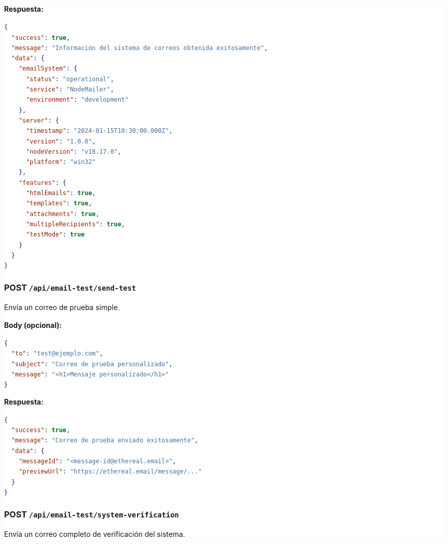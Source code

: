 **Respuesta:**
```json
{
  "success": true,
  "message": "Información del sistema de correos obtenida exitosamente",
  "data": {
    "emailSystem": {
      "status": "operational",
      "service": "NodeMailer",
      "environment": "development"
    },
    "server": {
      "timestamp": "2024-01-15T10:30:00.000Z",
      "version": "1.0.0",
      "nodeVersion": "v18.17.0",
      "platform": "win32"
    },
    "features": {
      "htmlEmails": true,
      "templates": true,
      "attachments": true,
      "multipleRecipients": true,
      "testMode": true
    }
  }
}
```

### POST `/api/email-test/send-test`
Envía un correo de prueba simple.

**Body (opcional):**
```json
{
  "to": "test@ejemplo.com",
  "subject": "Correo de prueba personalizado",
  "message": "<h1>Mensaje personalizado</h1>"
}
```

**Respuesta:**
```json
{
  "success": true,
  "message": "Correo de prueba enviado exitosamente",
  "data": {
    "messageId": "<message-id@ethereal.email>",
    "previewUrl": "https://ethereal.email/message/..."
  }
}
```

### POST `/api/email-test/system-verification`
Envía un correo completo de verificación del sistema.
